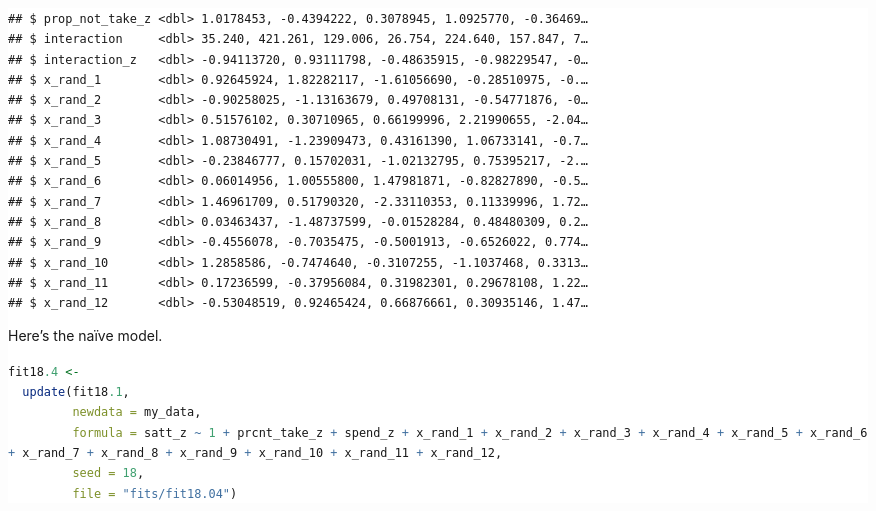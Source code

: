    ## $ prop_not_take_z <dbl> 1.0178453, -0.4394222, 0.3078945, 1.0925770, -0.36469…
    ## $ interaction     <dbl> 35.240, 421.261, 129.006, 26.754, 224.640, 157.847, 7…
    ## $ interaction_z   <dbl> -0.94113720, 0.93111798, -0.48635915, -0.98229547, -0…
    ## $ x_rand_1        <dbl> 0.92645924, 1.82282117, -1.61056690, -0.28510975, -0.…
    ## $ x_rand_2        <dbl> -0.90258025, -1.13163679, 0.49708131, -0.54771876, -0…
    ## $ x_rand_3        <dbl> 0.51576102, 0.30710965, 0.66199996, 2.21990655, -2.04…
    ## $ x_rand_4        <dbl> 1.08730491, -1.23909473, 0.43161390, 1.06733141, -0.7…
    ## $ x_rand_5        <dbl> -0.23846777, 0.15702031, -1.02132795, 0.75395217, -2.…
    ## $ x_rand_6        <dbl> 0.06014956, 1.00555800, 1.47981871, -0.82827890, -0.5…
    ## $ x_rand_7        <dbl> 1.46961709, 0.51790320, -2.33110353, 0.11339996, 1.72…
    ## $ x_rand_8        <dbl> 0.03463437, -1.48737599, -0.01528284, 0.48480309, 0.2…
    ## $ x_rand_9        <dbl> -0.4556078, -0.7035475, -0.5001913, -0.6526022, 0.774…
    ## $ x_rand_10       <dbl> 1.2858586, -0.7474640, -0.3107255, -1.1037468, 0.3313…
    ## $ x_rand_11       <dbl> 0.17236599, -0.37956084, 0.31982301, 0.29678108, 1.22…
    ## $ x_rand_12       <dbl> -0.53048519, 0.92465424, 0.66876661, 0.30935146, 1.47…

Here’s the naïve model.

``` r
fit18.4 <-
  update(fit18.1, 
         newdata = my_data,
         formula = satt_z ~ 1 + prcnt_take_z + spend_z + x_rand_1 + x_rand_2 + x_rand_3 + x_rand_4 + x_rand_5 + x_rand_6 + x_rand_7 + x_rand_8 + x_rand_9 + x_rand_10 + x_rand_11 + x_rand_12,
         seed = 18,
         file = "fits/fit18.04")
```
